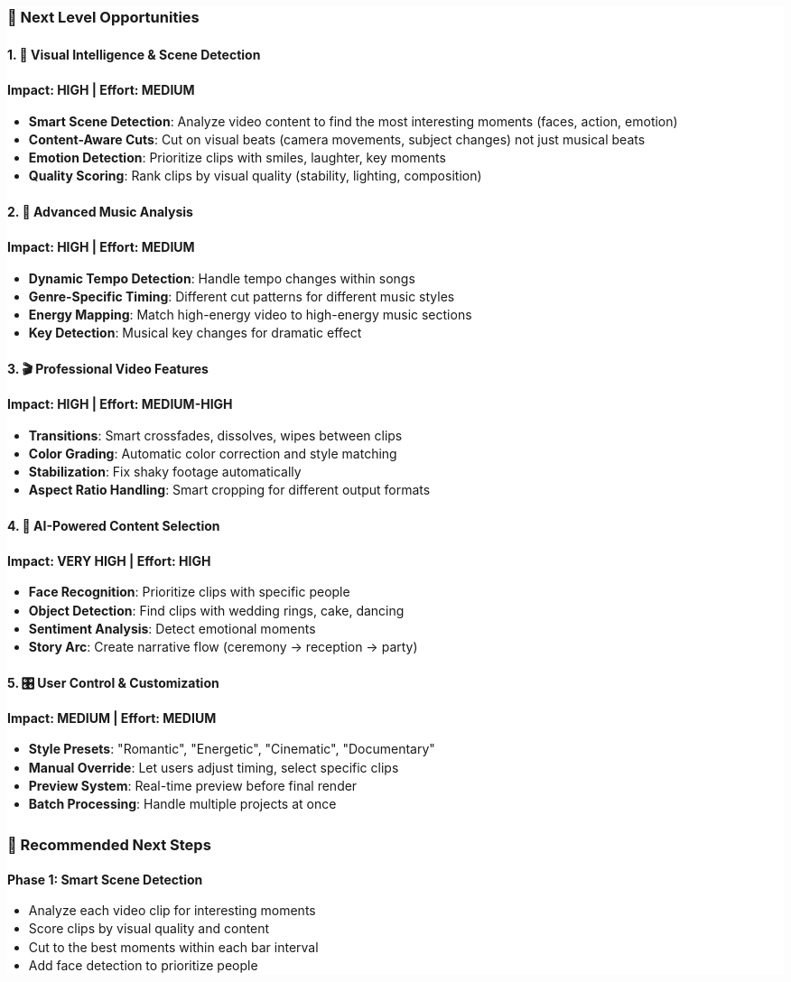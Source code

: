 ### 🚀 Next Level Opportunities

#### 1. 🎨 Visual Intelligence & Scene Detection

**Impact: HIGH | Effort: MEDIUM**

- **Smart Scene Detection**: Analyze video content to find the most interesting moments (faces, action, emotion)
- **Content-Aware Cuts**: Cut on visual beats (camera movements, subject changes) not just musical beats
- **Emotion Detection**: Prioritize clips with smiles, laughter, key moments
- **Quality Scoring**: Rank clips by visual quality (stability, lighting, composition)

#### 2. 🎵 Advanced Music Analysis

**Impact: HIGH | Effort: MEDIUM**

- **Dynamic Tempo Detection**: Handle tempo changes within songs
- **Genre-Specific Timing**: Different cut patterns for different music styles
- **Energy Mapping**: Match high-energy video to high-energy music sections
- **Key Detection**: Musical key changes for dramatic effect

#### 3. 🎬 Professional Video Features

**Impact: HIGH | Effort: MEDIUM-HIGH**

- **Transitions**: Smart crossfades, dissolves, wipes between clips
- **Color Grading**: Automatic color correction and style matching
- **Stabilization**: Fix shaky footage automatically
- **Aspect Ratio Handling**: Smart cropping for different output formats

#### 4. 🤖 AI-Powered Content Selection

**Impact: VERY HIGH | Effort: HIGH**

- **Face Recognition**: Prioritize clips with specific people
- **Object Detection**: Find clips with wedding rings, cake, dancing
- **Sentiment Analysis**: Detect emotional moments
- **Story Arc**: Create narrative flow (ceremony → reception → party)

#### 5. 🎛️ User Control & Customization

**Impact: MEDIUM | Effort: MEDIUM**

- **Style Presets**: "Romantic", "Energetic", "Cinematic", "Documentary"
- **Manual Override**: Let users adjust timing, select specific clips
- **Preview System**: Real-time preview before final render
- **Batch Processing**: Handle multiple projects at once

### 🎯 Recommended Next Steps

**Phase 1: Smart Scene Detection**

- Analyze each video clip for interesting moments
- Score clips by visual quality and content
- Cut to the best moments within each bar interval
- Add face detection to prioritize people
